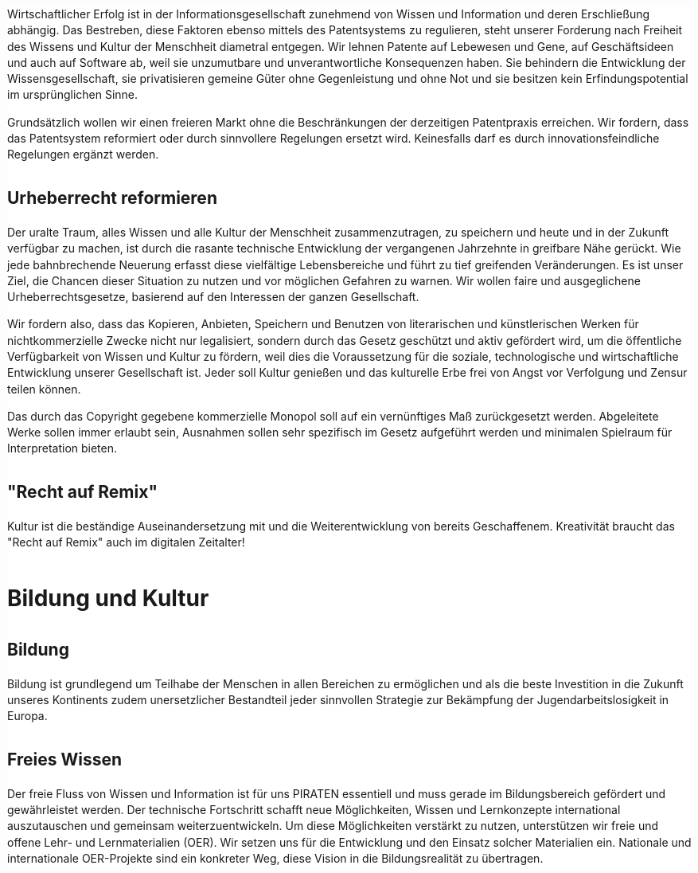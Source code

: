 Wirtschaftlicher Erfolg ist in der Informationsgesellschaft zunehmend von Wissen und Information und deren Erschließung abhängig. Das Bestreben, diese Faktoren ebenso mittels des Patentsystems zu regulieren, steht unserer Forderung nach Freiheit des Wissens und Kultur der Menschheit diametral entgegen. Wir lehnen Patente auf Lebewesen und Gene, auf Geschäftsideen und auch auf Software ab, weil sie unzumutbare und unverantwortliche Konsequenzen haben. Sie behindern die Entwicklung der Wissensgesellschaft, sie privatisieren gemeine Güter ohne Gegenleistung und ohne Not und sie besitzen kein Erfindungspotential im ursprünglichen Sinne.

Grundsätzlich wollen wir einen freieren Markt ohne die Beschränkungen der derzeitigen Patentpraxis erreichen. Wir fordern, dass das Patentsystem reformiert oder durch sinnvollere Regelungen ersetzt wird. Keinesfalls darf es durch innovationsfeindliche Regelungen ergänzt werden.

Urheberrecht reformieren
------------------------

Der uralte Traum, alles Wissen und alle Kultur der Menschheit zusammenzutragen, zu speichern und heute und in der Zukunft verfügbar zu machen, ist durch die rasante technische Entwicklung der vergangenen Jahrzehnte in greifbare Nähe gerückt. Wie jede bahnbrechende Neuerung erfasst diese vielfältige Lebensbereiche und führt zu tief greifenden Veränderungen. Es ist unser Ziel, die Chancen dieser Situation zu nutzen und vor möglichen Gefahren zu warnen. Wir wollen faire und ausgeglichene Urheberrechtsgesetze, basierend auf den Interessen der ganzen Gesellschaft.

Wir fordern also, dass das Kopieren, Anbieten, Speichern und Benutzen von literarischen und künstlerischen Werken für nichtkommerzielle Zwecke nicht nur legalisiert, sondern durch das Gesetz geschützt und aktiv gefördert wird, um die öffentliche Verfügbarkeit von Wissen und Kultur zu fördern, weil dies die Voraussetzung für die soziale, technologische und wirtschaftliche Entwicklung unserer Gesellschaft ist. Jeder soll Kultur genießen und das kulturelle Erbe frei von Angst vor Verfolgung und Zensur teilen können.

Das durch das Copyright gegebene kommerzielle Monopol soll auf ein vernünftiges Maß zurückgesetzt werden. Abgeleitete Werke sollen immer erlaubt sein, Ausnahmen sollen sehr spezifisch im Gesetz aufgeführt werden und minimalen Spielraum für Interpretation bieten.

"Recht auf Remix"
-----------------

Kultur ist die beständige Auseinandersetzung mit und die Weiterentwicklung von bereits Geschaffenem. Kreativität braucht das "Recht auf Remix" auch im digitalen Zeitalter!

Bildung und Kultur
==================

Bildung
-------

Bildung ist grundlegend um Teilhabe der Menschen in allen Bereichen zu ermöglichen und als die beste Investition in die Zukunft unseres Kontinents zudem unersetzlicher Bestandteil jeder sinnvollen Strategie zur Bekämpfung der Jugendarbeitslosigkeit in Europa.

Freies Wissen
-------------

Der freie Fluss von Wissen und Information ist für uns PIRATEN essentiell und muss gerade im Bildungsbereich gefördert und gewährleistet werden. Der technische Fortschritt schafft neue Möglichkeiten, Wissen und Lernkonzepte international auszutauschen und gemeinsam weiterzuentwickeln. Um diese Möglichkeiten verstärkt zu nutzen, unterstützen wir freie und offene Lehr- und Lernmaterialien (OER). Wir setzen uns für die Entwicklung und den Einsatz solcher Materialien ein. Nationale und internationale OER-Projekte sind ein konkreter Weg, diese Vision in die Bildungsrealität zu übertragen.
